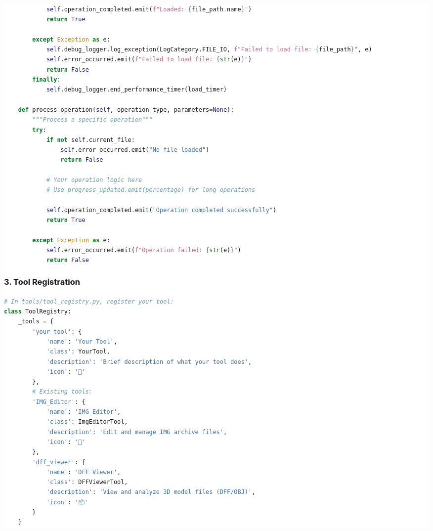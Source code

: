 ```python
            self.operation_completed.emit(f"Loaded: {file_path.name}")
            return True
            
        except Exception as e:
            self.debug_logger.log_exception(LogCategory.FILE_IO, f"Failed to load file: {file_path}", e)
            self.error_occurred.emit(f"Failed to load file: {str(e)}")
            return False
        finally:
            self.debug_logger.end_performance_timer(load_timer)
    
    def process_operation(self, operation_type, parameters=None):
        """Process a specific operation"""
        try:
            if not self.current_file:
                self.error_occurred.emit("No file loaded")
                return False
            
            # Your operation logic here
            # Use progress_updated.emit(percentage) for long operations
            
            self.operation_completed.emit("Operation completed successfully")
            return True
            
        except Exception as e:
            self.error_occurred.emit(f"Operation failed: {str(e)}")
            return False
```

### 3. Tool Registration
```python
# In tools/tool_registry.py, register your tool:
class ToolRegistry:
    _tools = {
        'your_tool': {
            'name': 'Your Tool',
            'class': YourTool,
            'description': 'Brief description of what your tool does',
            'icon': '🔧'
        },
        # Existing tools:
        'IMG_Editor': {
            'name': 'IMG_Editor',
            'class': ImgEditorTool,
            'description': 'Edit and manage IMG archive files',
            'icon': '📁'
        },
        'dff_viewer': {
            'name': 'DFF Viewer',
            'class': DFFViewerTool,
            'description': 'View and analyze 3D model files (DFF/OBJ)',
            'icon': '📦'
        }
    }
```
